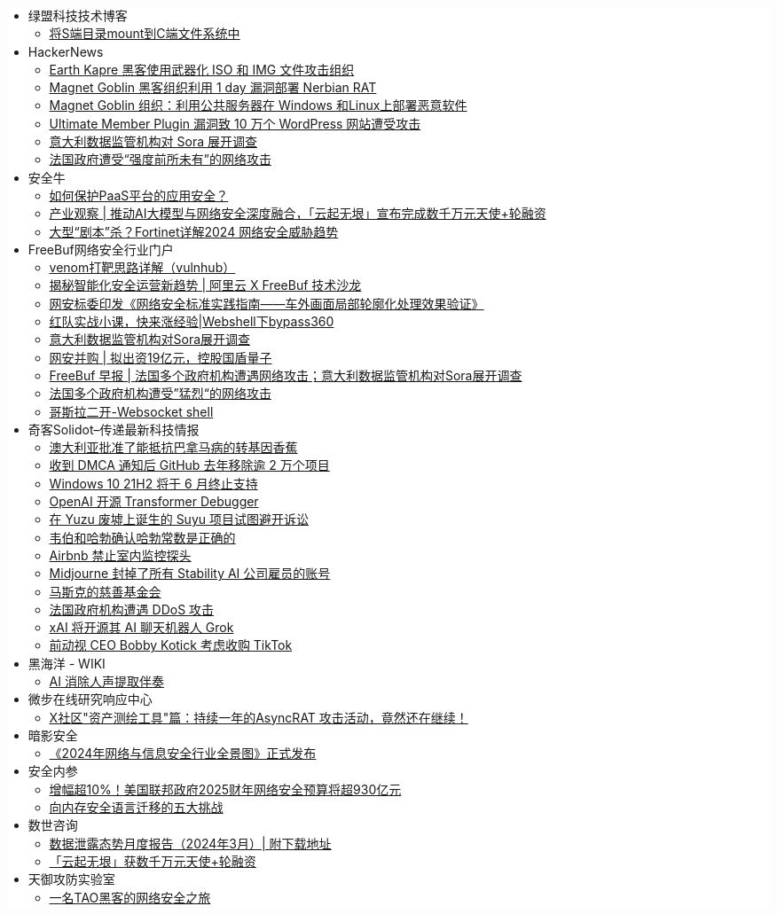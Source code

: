 - 绿盟科技技术博客
  - [将S端目录mount到C端文件系统中](https://blog.nsfocus.net/smountc/)
- HackerNews
  - [Earth Kapre 黑客使用武器化 ISO 和 IMG 文件攻击组织](https://hackernews.cc/archives/50614)
  - [Magnet Goblin 黑客组织利用 1 day 漏洞部署 Nerbian RAT](https://hackernews.cc/archives/50609)
  - [Magnet Goblin 组织：利用公共服务器在 Windows 和Linux上部署恶意软件](https://hackernews.cc/archives/50605)
  - [Ultimate Member Plugin 漏洞致 10 万个 WordPress 网站遭受攻击](https://hackernews.cc/archives/50593)
  - [意大利数据监管机构对 Sora 展开调查](https://hackernews.cc/archives/50595)
  - [法国政府遭受“强度前所未有”的网络攻击](https://hackernews.cc/archives/50586)
- 安全牛
  - [如何保护PaaS平台的应用安全？](https://www.aqniu.com/industry/102935.html)
  - [产业观察 | 推动AI大模型与网络安全深度融合，「云起无垠」宣布完成数千万元天使+轮融资](https://www.aqniu.com/industry/102932.html)
  - [大型“剧本”杀？Fortinet详解2024 网络安全威胁趋势](https://www.aqniu.com/vendor/102919.html)
- FreeBuf网络安全行业门户
  - [venom打靶思路详解（vulnhub）](https://www.freebuf.com/defense/394169.html)
  - [揭秘智能化安全运营新趋势 | 阿里云 X FreeBuf 技术沙龙](https://www.freebuf.com/articles/393897.html)
  - [网安标委印发《网络安全标准实践指南——车外画面局部轮廓化处理效果验证》](https://www.freebuf.com/articles/394148.html)
  - [红队实战小课，快来涨经验|Webshell下bypass360](https://www.freebuf.com/news/394133.html)
  - [意大利数据监管机构对Sora展开调查](https://www.freebuf.com/news/394077.html)
  - [网安并购 | 拟出资19亿元，控股国盾量子](https://www.freebuf.com/news/394070.html)
  - [FreeBuf 早报 | 法国多个政府机构遭遇网络攻击；意大利数据监管机构对Sora展开调查](https://www.freebuf.com/news/394069.html)
  - [法国多个政府机构遭受”猛烈“的网络攻击](https://www.freebuf.com/news/394067.html)
  - [哥斯拉二开-Websocket shell](https://www.freebuf.com/sectool/394065.html)
- 奇客Solidot–传递最新科技情报
  - [澳大利亚批准了能抵抗巴拿马病的转基因香蕉](https://www.solidot.org/story?sid=77578)
  - [收到 DMCA 通知后 GitHub 去年移除逾 2 万个项目](https://www.solidot.org/story?sid=77577)
  - [Windows 10 21H2 将于 6 月终止支持](https://www.solidot.org/story?sid=77576)
  - [OpenAI 开源 Transformer Debugger](https://www.solidot.org/story?sid=77575)
  - [在 Yuzu 废墟上诞生的 Suyu 项目试图避开诉讼](https://www.solidot.org/story?sid=77574)
  - [韦伯和哈勃确认哈勃常数是正确的](https://www.solidot.org/story?sid=77573)
  - [Airbnb 禁止室内监控探头](https://www.solidot.org/story?sid=77572)
  - [Midjourne 封掉了所有 Stability AI 公司雇员的账号](https://www.solidot.org/story?sid=77571)
  - [马斯克的慈善基金会](https://www.solidot.org/story?sid=77570)
  - [法国政府机构遭遇 DDoS 攻击](https://www.solidot.org/story?sid=77569)
  - [xAI 将开源其 AI 聊天机器人 Grok](https://www.solidot.org/story?sid=77568)
  - [前动视 CEO Bobby Kotick 考虑收购 TikTok](https://www.solidot.org/story?sid=77567)
- 黑海洋 - WIKI
  - [AI 消除人声提取伴奏](https://blog.upx8.com/4108)
- 微步在线研究响应中心
  - [X社区"资产测绘工具"篇：持续一年的AsyncRAT 攻击活动，竟然还在继续！](https://mp.weixin.qq.com/s?__biz=Mzg5MTc3ODY4Mw==&mid=2247504954&idx=1&sn=65718359eb46c7ce9c839db5bc40ccae&chksm=cfcab72ef8bd3e38a1bcfc4e431bd7907ba8483a5f651b8c974534432ef78eed2a70e52c206d&scene=58&subscene=0#rd)
- 暗影安全
  - [《2024年网络与信息安全行业全景图》正式发布](https://mp.weixin.qq.com/s?__biz=MzI2MzA3OTgxOA==&mid=2657165451&idx=1&sn=82dd49809ae5629dd463d4cdb213d41c&chksm=f1d4d26ec6a35b78180d96436ffc9687793dcb5b431beefd8577518cfefe3083f4c109ea0ea1&scene=58&subscene=0#rd)
- 安全内参
  - [增幅超10%！美国联邦政府2025财年网络安全预算将超930亿元](https://mp.weixin.qq.com/s?__biz=MzI4NDY2MDMwMw==&mid=2247511172&idx=1&sn=36e3ae4e63326455925116a94c86041b&chksm=ebfaeba4dc8d62b2d0acf28ab6d59724dab6f2c0e8fe391b430d5608df27b155386db20e4845&scene=58&subscene=0#rd)
  - [向内存安全语言迁移的五大挑战](https://mp.weixin.qq.com/s?__biz=MzI4NDY2MDMwMw==&mid=2247511172&idx=2&sn=3c40dc2da7d30184cc981ca60ca853ab&chksm=ebfaeba4dc8d62b2d29d6c4c070f7cd80e4b0fc6bc20abfb2c91c5d33355630a85a3e766b0bc&scene=58&subscene=0#rd)
- 数世咨询
  - [数据泄露态势月度报告（2024年3月）| 附下载地址](https://mp.weixin.qq.com/s?__biz=MzkxNzA3MTgyNg==&mid=2247509575&idx=1&sn=f026ebb640f6d7eff974ae7bbf33f570&chksm=c144d4faf6335dec8d1f8e3ccc6ec7115d2192c6389757dc8cfe82557b1d5508a202c8e71073&scene=58&subscene=0#rd)
  - [「云起无垠」获数千万元天使+轮融资](https://mp.weixin.qq.com/s?__biz=MzkxNzA3MTgyNg==&mid=2247509575&idx=2&sn=ebbf99580a9bb1aaec8a95bf1e4ec9c8&chksm=c144d4faf6335dec01f52d6924a0bf5b734d578cf5745480422fee1d55960b861885325cbdbb&scene=58&subscene=0#rd)
- 天御攻防实验室
  - [一名TAO黑客的网络安全之旅](https://mp.weixin.qq.com/s?__biz=MzU0MzgyMzM2Nw==&mid=2247485451&idx=1&sn=5f794deaaccf45e7d81958eba82cd556&chksm=fb04cb63cc73427538546f24b1be7cd78375a9017498efb3fd2da46de5c38c0d4599c2e01100&scene=58&subscene=0#rd)